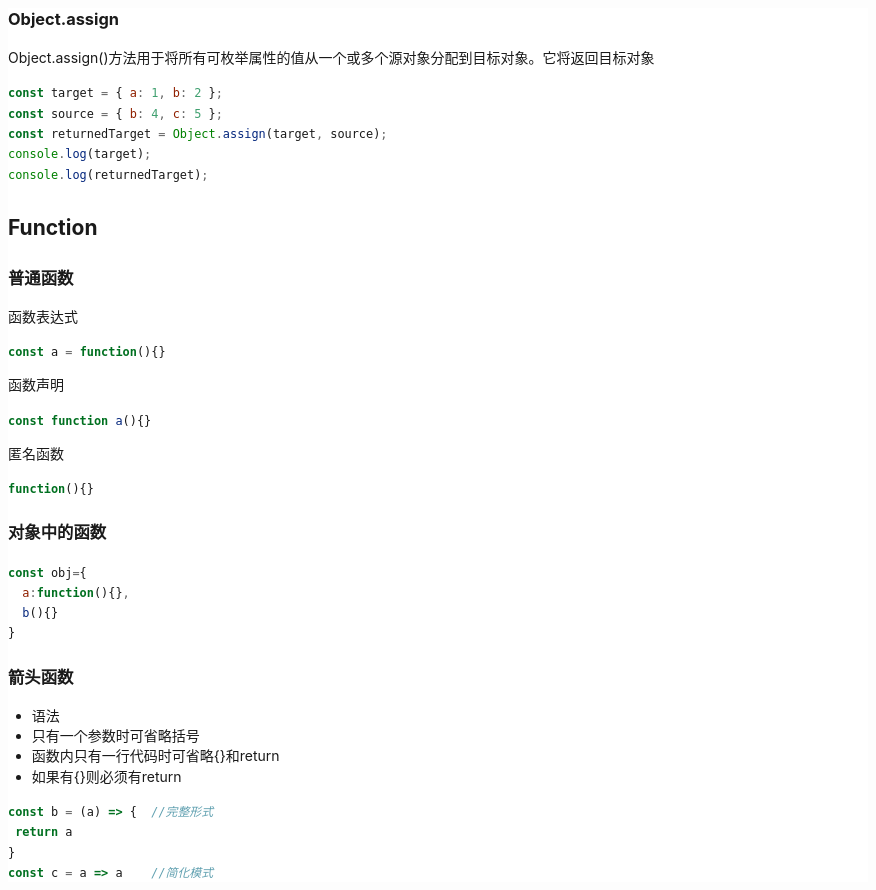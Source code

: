 ### Object.assign

Object.assign()方法用于将所有可枚举属性的值从一个或多个源对象分配到目标对象。它将返回目标对象

```js
const target = { a: 1, b: 2 };
const source = { b: 4, c: 5 };
const returnedTarget = Object.assign(target, source);
console.log(target);
console.log(returnedTarget);
```

## Function

### 普通函数

函数表达式

```js
const a = function(){}
```

函数声明

```js
const function a(){}
```

匿名函数

```js
function(){}
```

###  对象中的函数

```js
const obj={    
  a:function(){},
  b(){}
}  
```

###  箭头函数

- 语法
- 只有一个参数时可省略括号
- 函数内只有一行代码时可省略{}和return
- 如果有{}则必须有return

```js
const b = (a) => {  //完整形式    
 return a
}
const c = a => a    //简化模式    
```
